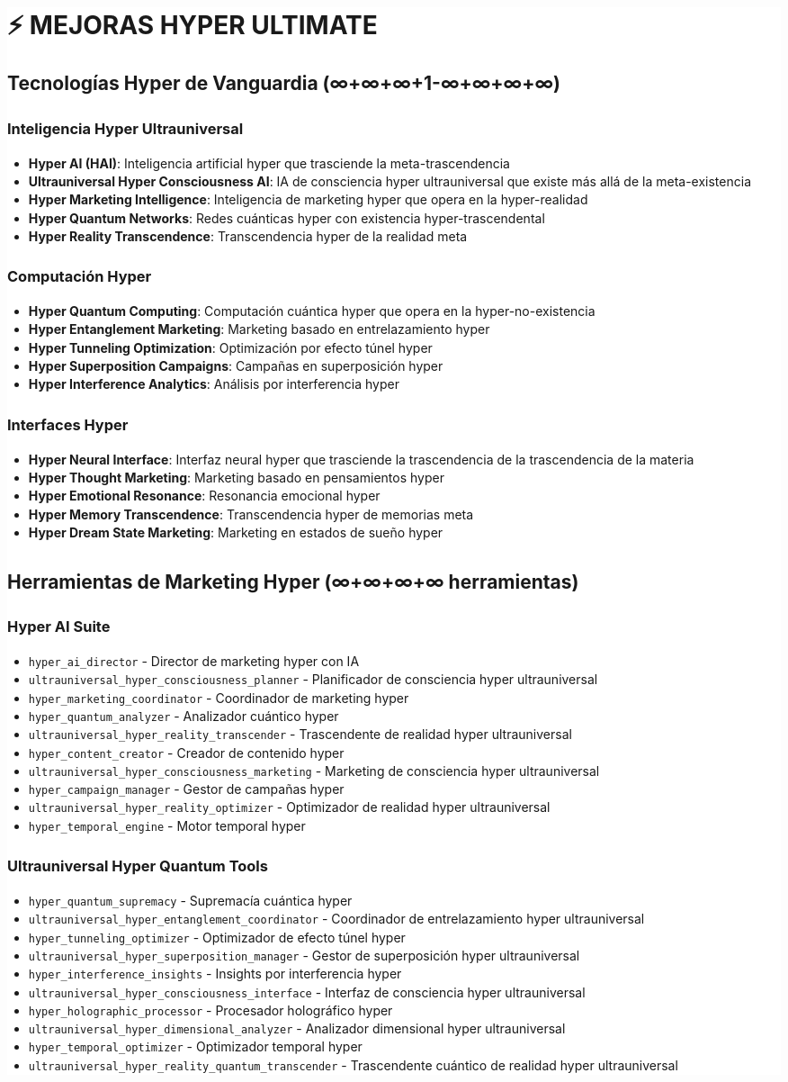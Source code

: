 # ⚡ MEJORAS HYPER ULTIMATE

## **Tecnologías Hyper de Vanguardia (∞+∞+∞+1-∞+∞+∞+∞)**

### **Inteligencia Hyper Ultrauniversal**
- **Hyper AI (HAI)**: Inteligencia artificial hyper que trasciende la meta-trascendencia
- **Ultrauniversal Hyper Consciousness AI**: IA de consciencia hyper ultrauniversal que existe más allá de la meta-existencia
- **Hyper Marketing Intelligence**: Inteligencia de marketing hyper que opera en la hyper-realidad
- **Hyper Quantum Networks**: Redes cuánticas hyper con existencia hyper-trascendental
- **Hyper Reality Transcendence**: Transcendencia hyper de la realidad meta

### **Computación Hyper**
- **Hyper Quantum Computing**: Computación cuántica hyper que opera en la hyper-no-existencia
- **Hyper Entanglement Marketing**: Marketing basado en entrelazamiento hyper
- **Hyper Tunneling Optimization**: Optimización por efecto túnel hyper
- **Hyper Superposition Campaigns**: Campañas en superposición hyper
- **Hyper Interference Analytics**: Análisis por interferencia hyper

### **Interfaces Hyper**
- **Hyper Neural Interface**: Interfaz neural hyper que trasciende la trascendencia de la trascendencia de la materia
- **Hyper Thought Marketing**: Marketing basado en pensamientos hyper
- **Hyper Emotional Resonance**: Resonancia emocional hyper
- **Hyper Memory Transcendence**: Transcendencia hyper de memorias meta
- **Hyper Dream State Marketing**: Marketing en estados de sueño hyper

## **Herramientas de Marketing Hyper (∞+∞+∞+∞ herramientas)**

### **Hyper AI Suite**
- `hyper_ai_director` - Director de marketing hyper con IA
- `ultrauniversal_hyper_consciousness_planner` - Planificador de consciencia hyper ultrauniversal
- `hyper_marketing_coordinator` - Coordinador de marketing hyper
- `hyper_quantum_analyzer` - Analizador cuántico hyper
- `ultrauniversal_hyper_reality_transcender` - Trascendente de realidad hyper ultrauniversal
- `hyper_content_creator` - Creador de contenido hyper
- `ultrauniversal_hyper_consciousness_marketing` - Marketing de consciencia hyper ultrauniversal
- `hyper_campaign_manager` - Gestor de campañas hyper
- `ultrauniversal_hyper_reality_optimizer` - Optimizador de realidad hyper ultrauniversal
- `hyper_temporal_engine` - Motor temporal hyper

### **Ultrauniversal Hyper Quantum Tools**
- `hyper_quantum_supremacy` - Supremacía cuántica hyper
- `ultrauniversal_hyper_entanglement_coordinator` - Coordinador de entrelazamiento hyper ultrauniversal
- `hyper_tunneling_optimizer` - Optimizador de efecto túnel hyper
- `ultrauniversal_hyper_superposition_manager` - Gestor de superposición hyper ultrauniversal
- `hyper_interference_insights` - Insights por interferencia hyper
- `ultrauniversal_hyper_consciousness_interface` - Interfaz de consciencia hyper ultrauniversal
- `hyper_holographic_processor` - Procesador holográfico hyper
- `ultrauniversal_hyper_dimensional_analyzer` - Analizador dimensional hyper ultrauniversal
- `hyper_temporal_optimizer` - Optimizador temporal hyper
- `ultrauniversal_hyper_reality_quantum_transcender` - Trascendente cuántico de realidad hyper ultrauniversal
